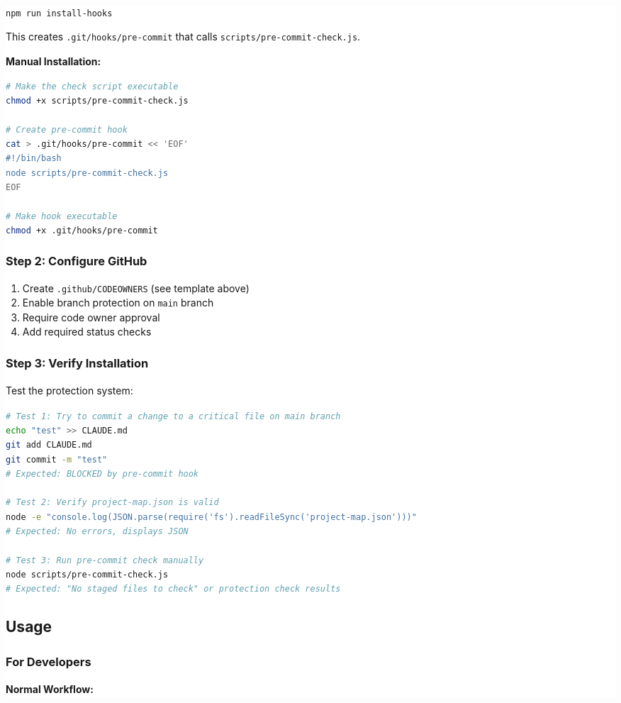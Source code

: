 ```bash
npm run install-hooks
```

This creates `.git/hooks/pre-commit` that calls `scripts/pre-commit-check.js`.

**Manual Installation:**

```bash
# Make the check script executable
chmod +x scripts/pre-commit-check.js

# Create pre-commit hook
cat > .git/hooks/pre-commit << 'EOF'
#!/bin/bash
node scripts/pre-commit-check.js
EOF

# Make hook executable
chmod +x .git/hooks/pre-commit
```

### Step 2: Configure GitHub

1. Create `.github/CODEOWNERS` (see template above)
2. Enable branch protection on `main` branch
3. Require code owner approval
4. Add required status checks

### Step 3: Verify Installation

Test the protection system:

```bash
# Test 1: Try to commit a change to a critical file on main branch
echo "test" >> CLAUDE.md
git add CLAUDE.md
git commit -m "test"
# Expected: BLOCKED by pre-commit hook

# Test 2: Verify project-map.json is valid
node -e "console.log(JSON.parse(require('fs').readFileSync('project-map.json')))"
# Expected: No errors, displays JSON

# Test 3: Run pre-commit check manually
node scripts/pre-commit-check.js
# Expected: "No staged files to check" or protection check results
```

## Usage

### For Developers

**Normal Workflow:**
